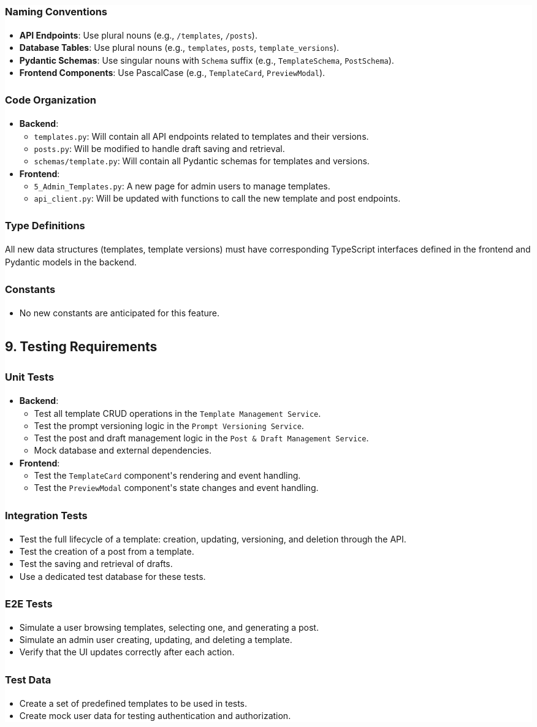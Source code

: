### Naming Conventions
- **API Endpoints**: Use plural nouns (e.g., `/templates`, `/posts`).
- **Database Tables**: Use plural nouns (e.g., `templates`, `posts`, `template_versions`).
- **Pydantic Schemas**: Use singular nouns with `Schema` suffix (e.g., `TemplateSchema`, `PostSchema`).
- **Frontend Components**: Use PascalCase (e.g., `TemplateCard`, `PreviewModal`).

### Code Organization
- **Backend**:
  - `templates.py`: Will contain all API endpoints related to templates and their versions.
  - `posts.py`: Will be modified to handle draft saving and retrieval.
  - `schemas/template.py`: Will contain all Pydantic schemas for templates and versions.
- **Frontend**:
  - `5_Admin_Templates.py`: A new page for admin users to manage templates.
  - `api_client.py`: Will be updated with functions to call the new template and post endpoints.

### Type Definitions
All new data structures (templates, template versions) must have corresponding TypeScript interfaces defined in the frontend and Pydantic models in the backend.

### Constants
- No new constants are anticipated for this feature.


## 9. Testing Requirements

### Unit Tests
- **Backend**:
  - Test all template CRUD operations in the `Template Management Service`.
  - Test the prompt versioning logic in the `Prompt Versioning Service`.
  - Test the post and draft management logic in the `Post & Draft Management Service`.
  - Mock database and external dependencies.
- **Frontend**:
  - Test the `TemplateCard` component's rendering and event handling.
  - Test the `PreviewModal` component's state changes and event handling.

### Integration Tests
- Test the full lifecycle of a template: creation, updating, versioning, and deletion through the API.
- Test the creation of a post from a template.
- Test the saving and retrieval of drafts.
- Use a dedicated test database for these tests.

### E2E Tests
- Simulate a user browsing templates, selecting one, and generating a post.
- Simulate an admin user creating, updating, and deleting a template.
- Verify that the UI updates correctly after each action.

### Test Data
- Create a set of predefined templates to be used in tests.
- Create mock user data for testing authentication and authorization.
